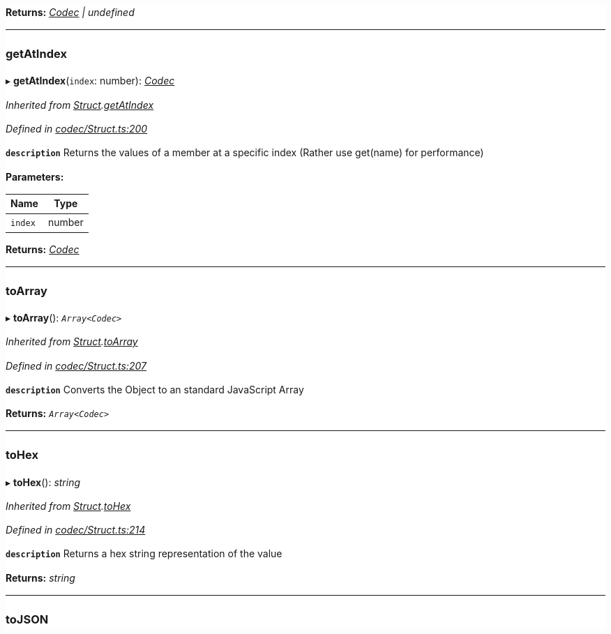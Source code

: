 **Returns:** *[Codec](../interfaces/_types_.codec.md) | undefined*

___

###  getAtIndex

▸ **getAtIndex**(`index`: number): *[Codec](../interfaces/_types_.codec.md)*

*Inherited from [Struct](_codec_struct_.struct.md).[getAtIndex](_codec_struct_.struct.md#getatindex)*

*Defined in [codec/Struct.ts:200](https://github.com/polkadot-js/api/blob/d027eb0/packages/types/src/codec/Struct.ts#L200)*

**`description`** Returns the values of a member at a specific index (Rather use get(name) for performance)

**Parameters:**

Name | Type |
------ | ------ |
`index` | number |

**Returns:** *[Codec](../interfaces/_types_.codec.md)*

___

###  toArray

▸ **toArray**(): *`Array<Codec>`*

*Inherited from [Struct](_codec_struct_.struct.md).[toArray](_codec_struct_.struct.md#toarray)*

*Defined in [codec/Struct.ts:207](https://github.com/polkadot-js/api/blob/d027eb0/packages/types/src/codec/Struct.ts#L207)*

**`description`** Converts the Object to an standard JavaScript Array

**Returns:** *`Array<Codec>`*

___

###  toHex

▸ **toHex**(): *string*

*Inherited from [Struct](_codec_struct_.struct.md).[toHex](_codec_struct_.struct.md#tohex)*

*Defined in [codec/Struct.ts:214](https://github.com/polkadot-js/api/blob/d027eb0/packages/types/src/codec/Struct.ts#L214)*

**`description`** Returns a hex string representation of the value

**Returns:** *string*

___

###  toJSON
